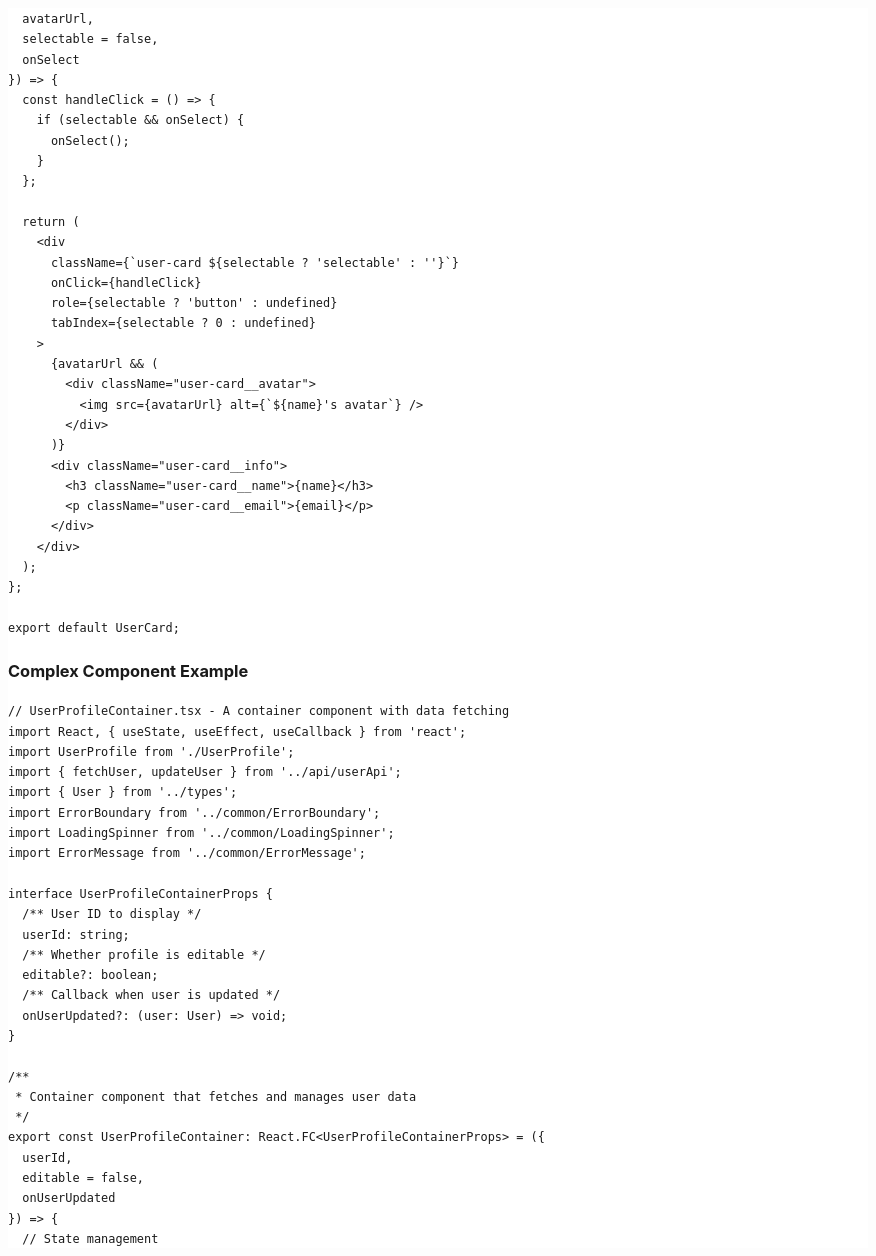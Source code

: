 ```tsx
  avatarUrl,
  selectable = false,
  onSelect
}) => {
  const handleClick = () => {
    if (selectable && onSelect) {
      onSelect();
    }
  };

  return (
    <div 
      className={`user-card ${selectable ? 'selectable' : ''}`}
      onClick={handleClick}
      role={selectable ? 'button' : undefined}
      tabIndex={selectable ? 0 : undefined}
    >
      {avatarUrl && (
        <div className="user-card__avatar">
          <img src={avatarUrl} alt={`${name}'s avatar`} />
        </div>
      )}
      <div className="user-card__info">
        <h3 className="user-card__name">{name}</h3>
        <p className="user-card__email">{email}</p>
      </div>
    </div>
  );
};

export default UserCard;
```

### Complex Component Example

```tsx
// UserProfileContainer.tsx - A container component with data fetching
import React, { useState, useEffect, useCallback } from 'react';
import UserProfile from './UserProfile';
import { fetchUser, updateUser } from '../api/userApi';
import { User } from '../types';
import ErrorBoundary from '../common/ErrorBoundary';
import LoadingSpinner from '../common/LoadingSpinner';
import ErrorMessage from '../common/ErrorMessage';

interface UserProfileContainerProps {
  /** User ID to display */
  userId: string;
  /** Whether profile is editable */
  editable?: boolean;
  /** Callback when user is updated */
  onUserUpdated?: (user: User) => void;
}

/**
 * Container component that fetches and manages user data
 */
export const UserProfileContainer: React.FC<UserProfileContainerProps> = ({
  userId,
  editable = false,
  onUserUpdated
}) => {
  // State management
```